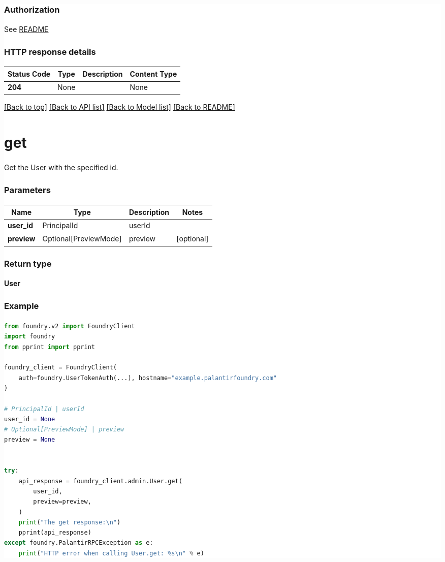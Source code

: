 

### Authorization

See [README](../../../README.md#authorization)

### HTTP response details
| Status Code | Type        | Description | Content Type |
|-------------|-------------|-------------|------------------|
**204** | None  |  | None |

[[Back to top]](#) [[Back to API list]](../../../README.md#apis-v2-link) [[Back to Model list]](../../../README.md#models-v2-link) [[Back to README]](../../../README.md)

# **get**
Get the User with the specified id.

### Parameters

Name | Type | Description  | Notes |
------------- | ------------- | ------------- | ------------- |
**user_id** | PrincipalId | userId |  |
**preview** | Optional[PreviewMode] | preview | [optional] |

### Return type
**User**

### Example

```python
from foundry.v2 import FoundryClient
import foundry
from pprint import pprint

foundry_client = FoundryClient(
    auth=foundry.UserTokenAuth(...), hostname="example.palantirfoundry.com"
)

# PrincipalId | userId
user_id = None
# Optional[PreviewMode] | preview
preview = None


try:
    api_response = foundry_client.admin.User.get(
        user_id,
        preview=preview,
    )
    print("The get response:\n")
    pprint(api_response)
except foundry.PalantirRPCException as e:
    print("HTTP error when calling User.get: %s\n" % e)

```
